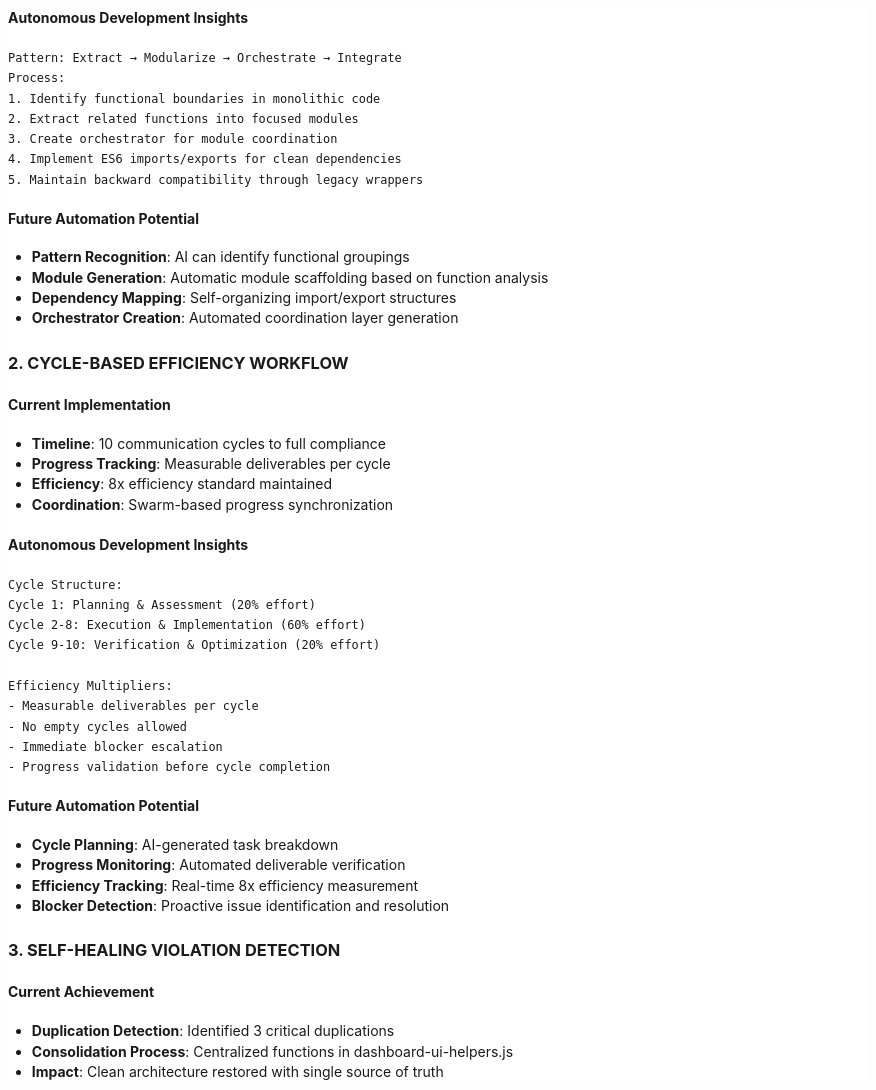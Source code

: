 #### **Autonomous Development Insights**
```
Pattern: Extract → Modularize → Orchestrate → Integrate
Process:
1. Identify functional boundaries in monolithic code
2. Extract related functions into focused modules
3. Create orchestrator for module coordination
4. Implement ES6 imports/exports for clean dependencies
5. Maintain backward compatibility through legacy wrappers
```

#### **Future Automation Potential**
- **Pattern Recognition**: AI can identify functional groupings
- **Module Generation**: Automatic module scaffolding based on function analysis
- **Dependency Mapping**: Self-organizing import/export structures
- **Orchestrator Creation**: Automated coordination layer generation

### **2. CYCLE-BASED EFFICIENCY WORKFLOW**

#### **Current Implementation**
- **Timeline**: 10 communication cycles to full compliance
- **Progress Tracking**: Measurable deliverables per cycle
- **Efficiency**: 8x efficiency standard maintained
- **Coordination**: Swarm-based progress synchronization

#### **Autonomous Development Insights**
```
Cycle Structure:
Cycle 1: Planning & Assessment (20% effort)
Cycle 2-8: Execution & Implementation (60% effort)
Cycle 9-10: Verification & Optimization (20% effort)

Efficiency Multipliers:
- Measurable deliverables per cycle
- No empty cycles allowed
- Immediate blocker escalation
- Progress validation before cycle completion
```

#### **Future Automation Potential**
- **Cycle Planning**: AI-generated task breakdown
- **Progress Monitoring**: Automated deliverable verification
- **Efficiency Tracking**: Real-time 8x efficiency measurement
- **Blocker Detection**: Proactive issue identification and resolution

### **3. SELF-HEALING VIOLATION DETECTION**

#### **Current Achievement**
- **Duplication Detection**: Identified 3 critical duplications
- **Consolidation Process**: Centralized functions in dashboard-ui-helpers.js
- **Impact**: Clean architecture restored with single source of truth
